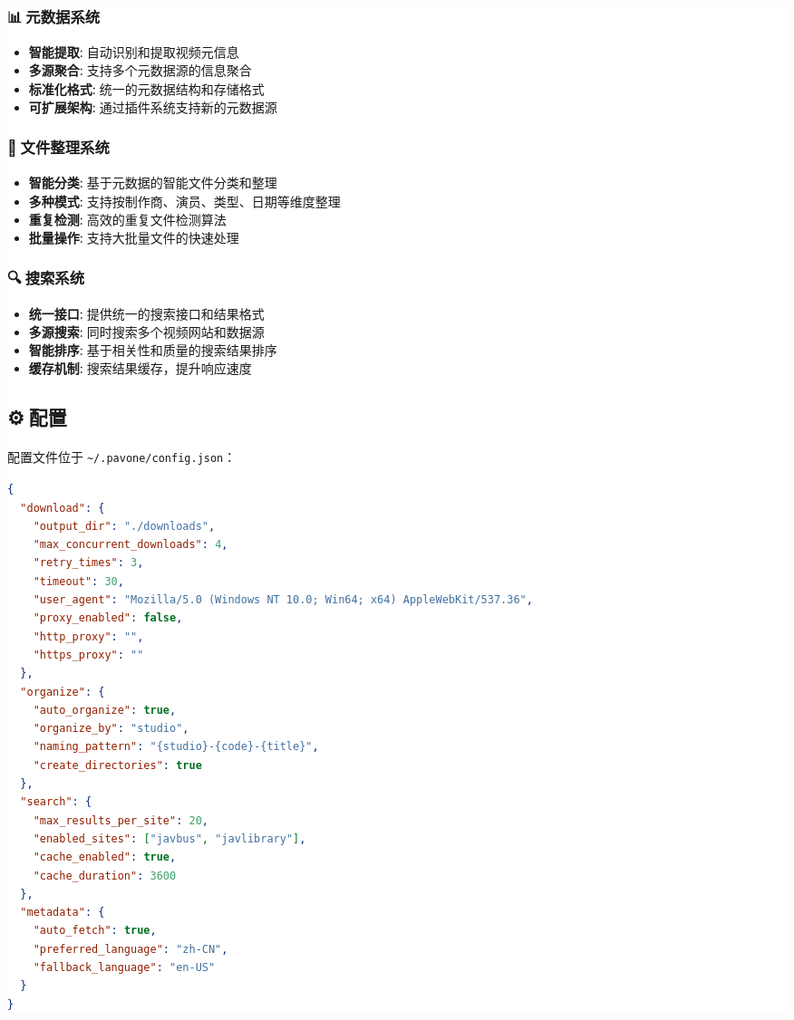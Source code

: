 ### 📊 元数据系统
- **智能提取**: 自动识别和提取视频元信息
- **多源聚合**: 支持多个元数据源的信息聚合
- **标准化格式**: 统一的元数据结构和存储格式
- **可扩展架构**: 通过插件系统支持新的元数据源

### 📁 文件整理系统
- **智能分类**: 基于元数据的智能文件分类和整理
- **多种模式**: 支持按制作商、演员、类型、日期等维度整理
- **重复检测**: 高效的重复文件检测算法
- **批量操作**: 支持大批量文件的快速处理

### 🔍 搜索系统
- **统一接口**: 提供统一的搜索接口和结果格式
- **多源搜索**: 同时搜索多个视频网站和数据源
- **智能排序**: 基于相关性和质量的搜索结果排序
- **缓存机制**: 搜索结果缓存，提升响应速度

## ⚙️ 配置

配置文件位于 `~/.pavone/config.json`：

```json
{
  "download": {
    "output_dir": "./downloads",
    "max_concurrent_downloads": 4,
    "retry_times": 3,
    "timeout": 30,
    "user_agent": "Mozilla/5.0 (Windows NT 10.0; Win64; x64) AppleWebKit/537.36",
    "proxy_enabled": false,
    "http_proxy": "",
    "https_proxy": ""
  },
  "organize": {
    "auto_organize": true,
    "organize_by": "studio",
    "naming_pattern": "{studio}-{code}-{title}",
    "create_directories": true
  },
  "search": {
    "max_results_per_site": 20,
    "enabled_sites": ["javbus", "javlibrary"],
    "cache_enabled": true,
    "cache_duration": 3600
  },
  "metadata": {
    "auto_fetch": true,
    "preferred_language": "zh-CN",
    "fallback_language": "en-US"
  }
}
```
